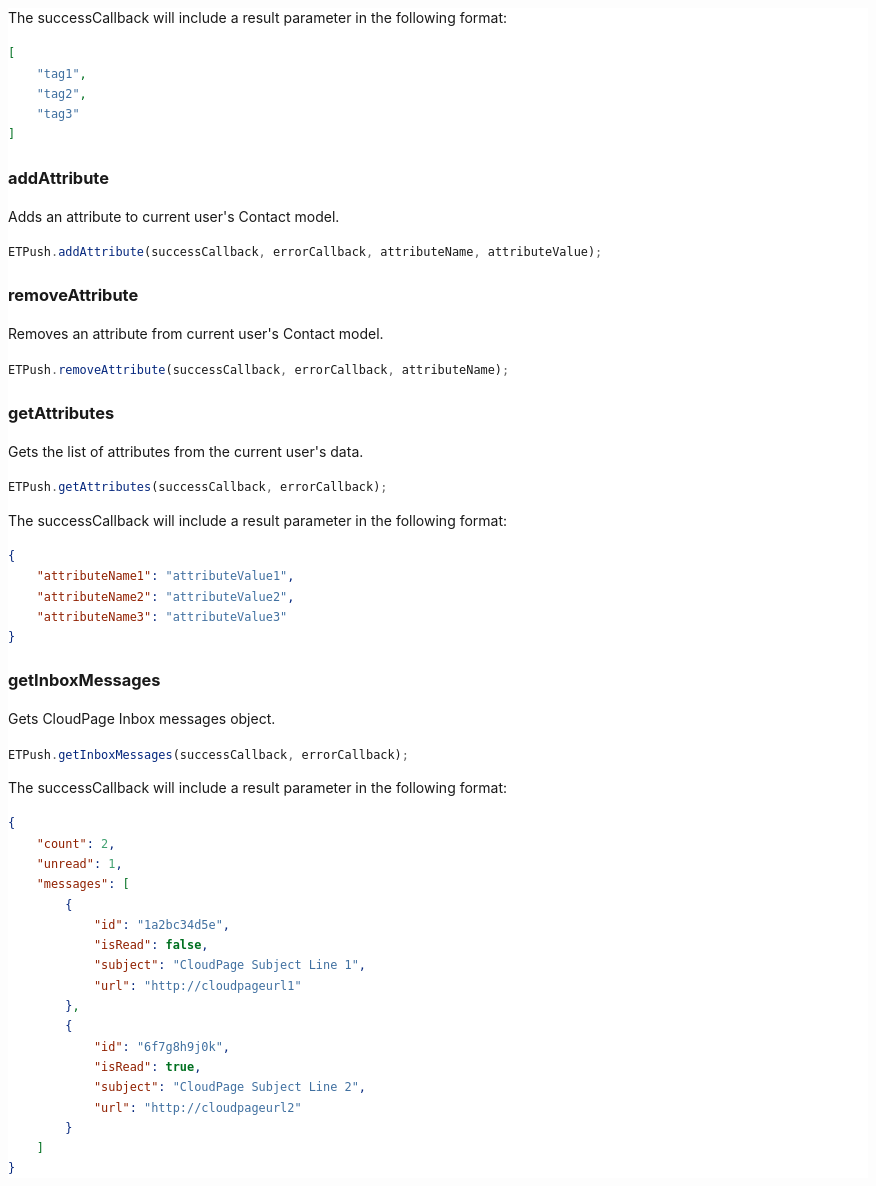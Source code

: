 The successCallback will include a result parameter in the following format:
```json
[
	"tag1",
	"tag2",
	"tag3"
]
```

### addAttribute

Adds an attribute to current user's Contact model.

```javascript
ETPush.addAttribute(successCallback, errorCallback, attributeName, attributeValue);
```

### removeAttribute

Removes an attribute from current user's Contact model.

```javascript
ETPush.removeAttribute(successCallback, errorCallback, attributeName);
```

### getAttributes

Gets the list of attributes from the current user's data.

```javascript
ETPush.getAttributes(successCallback, errorCallback);
```

The successCallback will include a result parameter in the following format:
```json
{
	"attributeName1": "attributeValue1",
	"attributeName2": "attributeValue2",		
	"attributeName3": "attributeValue3"
}
```

### getInboxMessages

Gets CloudPage Inbox messages object.

```javascript
ETPush.getInboxMessages(successCallback, errorCallback);
```

The successCallback will include a result parameter in the following format:
```json
{
	"count": 2,
	"unread": 1,		
	"messages": [
		{
			"id": "1a2bc34d5e",
			"isRead": false,
			"subject": "CloudPage Subject Line 1",
			"url": "http://cloudpageurl1"
		},
		{
			"id": "6f7g8h9j0k",
			"isRead": true,
			"subject": "CloudPage Subject Line 2",
			"url": "http://cloudpageurl2"
		}
	]
}
```